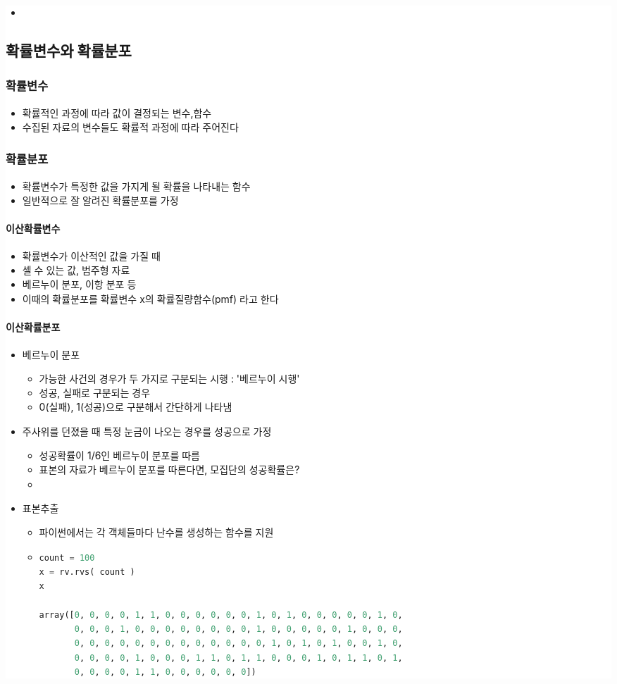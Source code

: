 - 



## 확률변수와 확률분포





### 확률변수

- 확률적인 과정에 따라 값이 결정되는 변수,함수
- 수집된 자료의 변수들도 확률적 과정에 따라 주어진다



### 확률분포

- 확률변수가 특정한 값을 가지게 될 확률을 나타내는 함수
- 일반적으로 잘 알려진 확률분포를 가정



#### 이산확률변수

- 확률변수가 이산적인 값을 가질 때
- 셀 수 있는 값, 범주형 자료
- 베르누이 분포, 이항 분포 등
- 이때의 확률분포를 확률변수 x의 확률질량함수(pmf) 라고 한다



#### 이산확률분포

- 베르누이 분포
  - 가능한 사건의 경우가 두 가지로 구분되는 시행 : '베르누이 시행'
  - 성공, 실패로 구분되는 경우
  - 0(실패), 1(성공)으로 구분해서 간단하게 나타냄



- 주사위를 던졌을 때 특정 눈금이 나오는 경우를 성공으로 가정
  - 성공확률이 1/6인 베르누이 분포를 따름
  - 표본의 자료가 베르누이 분포를 따른다면, 모집단의 성공확률은?
  - 



- 표본추출

  - 파이썬에서는 각 객체들마다 난수를 생성하는 함수를 지원

  - ```python
    count = 100
    x = rv.rvs( count )
    x
    
    array([0, 0, 0, 0, 1, 1, 0, 0, 0, 0, 0, 0, 1, 0, 1, 0, 0, 0, 0, 0, 1, 0,
           0, 0, 0, 1, 0, 0, 0, 0, 0, 0, 0, 0, 1, 0, 0, 0, 0, 0, 1, 0, 0, 0,
           0, 0, 0, 0, 0, 0, 0, 0, 0, 0, 0, 0, 0, 1, 0, 1, 0, 1, 0, 0, 1, 0,
           0, 0, 0, 0, 1, 0, 0, 0, 1, 1, 0, 1, 1, 0, 0, 0, 1, 0, 1, 1, 0, 1,
           0, 0, 0, 0, 1, 1, 0, 0, 0, 0, 0, 0])
    